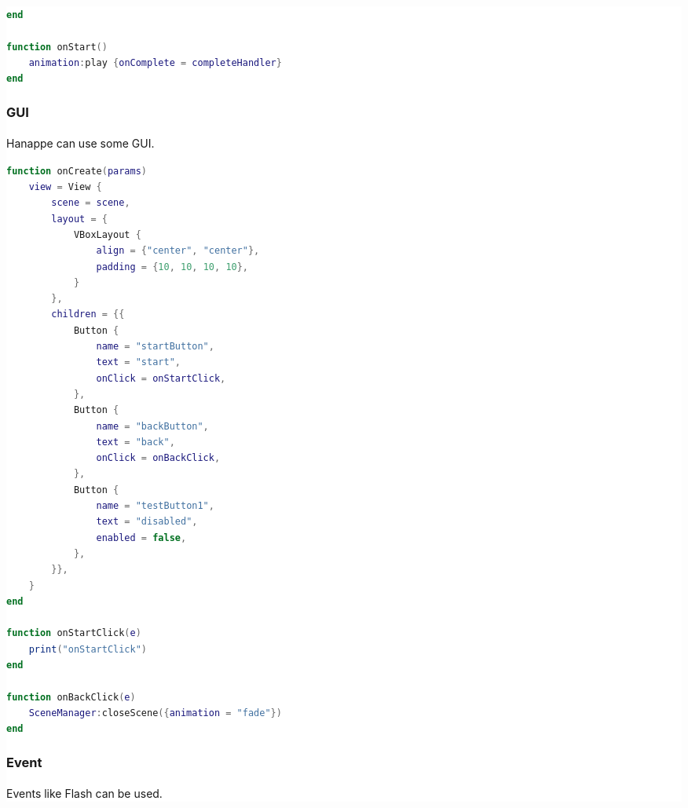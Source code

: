 ```Lua
end

function onStart()
    animation:play {onComplete = completeHandler}
end
```

### GUI
Hanappe can use some GUI.

```Lua
function onCreate(params)
    view = View {
        scene = scene,
        layout = {
            VBoxLayout {
                align = {"center", "center"},
                padding = {10, 10, 10, 10},
            }
        },
        children = {{
            Button {
                name = "startButton",
                text = "start",
                onClick = onStartClick,
            },
            Button {
                name = "backButton",
                text = "back",
                onClick = onBackClick,
            },
            Button {
                name = "testButton1",
                text = "disabled",
                enabled = false,
            },
        }},
    }
end

function onStartClick(e)
    print("onStartClick")
end

function onBackClick(e)
    SceneManager:closeScene({animation = "fade"})
end
```

### Event
Events like Flash can be used.
